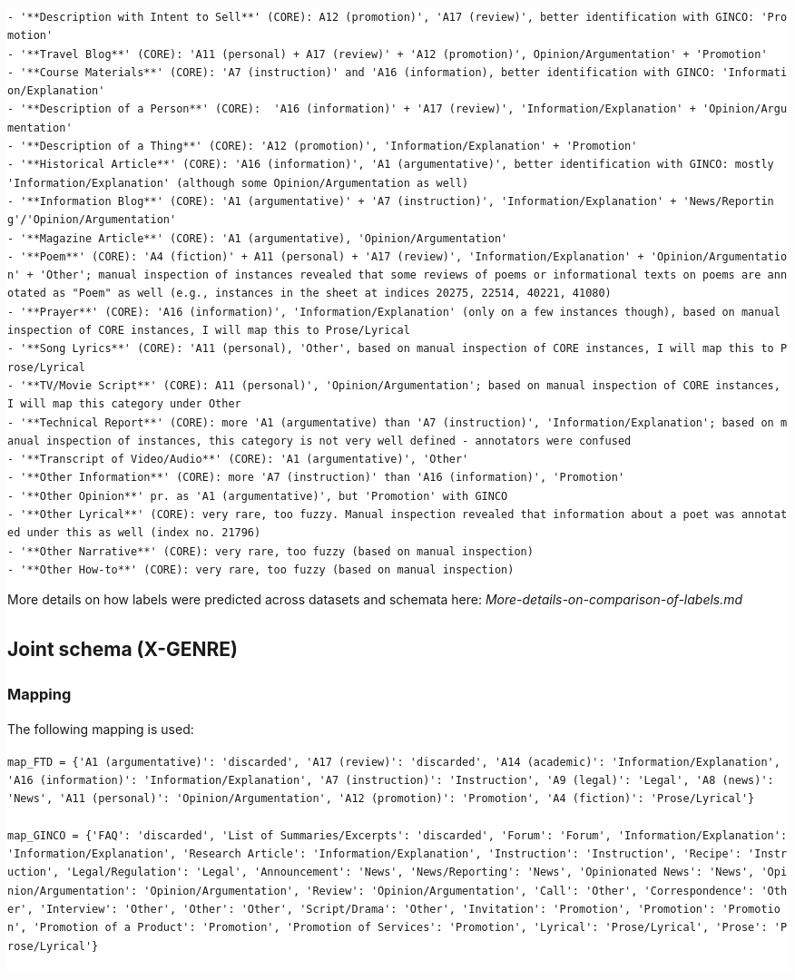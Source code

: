     - '**Description with Intent to Sell**' (CORE): A12 (promotion)', 'A17 (review)', better identification with GINCO: 'Promotion'
    - '**Travel Blog**' (CORE): 'A11 (personal) + A17 (review)' + 'A12 (promotion)', Opinion/Argumentation' + 'Promotion'
    - '**Course Materials**' (CORE): 'A7 (instruction)' and 'A16 (information), better identification with GINCO: 'Information/Explanation'
    - '**Description of a Person**' (CORE):  'A16 (information)' + 'A17 (review)', 'Information/Explanation' + 'Opinion/Argumentation'
    - '**Description of a Thing**' (CORE): 'A12 (promotion)', 'Information/Explanation' + 'Promotion'
    - '**Historical Article**' (CORE): 'A16 (information)', 'A1 (argumentative)', better identification with GINCO: mostly 'Information/Explanation' (although some Opinion/Argumentation as well)
    - '**Information Blog**' (CORE): 'A1 (argumentative)' + 'A7 (instruction)', 'Information/Explanation' + 'News/Reporting'/'Opinion/Argumentation'
    - '**Magazine Article**' (CORE): 'A1 (argumentative), 'Opinion/Argumentation'
    - '**Poem**' (CORE): 'A4 (fiction)' + A11 (personal) + 'A17 (review)', 'Information/Explanation' + 'Opinion/Argumentation' + 'Other'; manual inspection of instances revealed that some reviews of poems or informational texts on poems are annotated as "Poem" as well (e.g., instances in the sheet at indices 20275, 22514, 40221, 41080)
    - '**Prayer**' (CORE): 'A16 (information)', 'Information/Explanation' (only on a few instances though), based on manual inspection of CORE instances, I will map this to Prose/Lyrical
    - '**Song Lyrics**' (CORE): 'A11 (personal), 'Other', based on manual inspection of CORE instances, I will map this to Prose/Lyrical
    - '**TV/Movie Script**' (CORE): A11 (personal)', 'Opinion/Argumentation'; based on manual inspection of CORE instances, I will map this category under Other
    - '**Technical Report**' (CORE): more 'A1 (argumentative) than 'A7 (instruction)', 'Information/Explanation'; based on manual inspection of instances, this category is not very well defined - annotators were confused
    - '**Transcript of Video/Audio**' (CORE): 'A1 (argumentative)', 'Other'
    - '**Other Information**' (CORE): more 'A7 (instruction)' than 'A16 (information)', 'Promotion'
    - '**Other Opinion**' pr. as 'A1 (argumentative)', but 'Promotion' with GINCO
    - '**Other Lyrical**' (CORE): very rare, too fuzzy. Manual inspection revealed that information about a poet was annotated under this as well (index no. 21796)
    - '**Other Narrative**' (CORE): very rare, too fuzzy (based on manual inspection)
    - '**Other How-to**' (CORE): very rare, too fuzzy (based on manual inspection)

More details on how labels were predicted across datasets and schemata here: *More-details-on-comparison-of-labels.md*

## Joint schema (X-GENRE)

### Mapping

The following mapping is used:

```
map_FTD = {'A1 (argumentative)': 'discarded', 'A17 (review)': 'discarded', 'A14 (academic)': 'Information/Explanation', 'A16 (information)': 'Information/Explanation', 'A7 (instruction)': 'Instruction', 'A9 (legal)': 'Legal', 'A8 (news)': 'News', 'A11 (personal)': 'Opinion/Argumentation', 'A12 (promotion)': 'Promotion', 'A4 (fiction)': 'Prose/Lyrical'}

map_GINCO = {'FAQ': 'discarded', 'List of Summaries/Excerpts': 'discarded', 'Forum': 'Forum', 'Information/Explanation': 'Information/Explanation', 'Research Article': 'Information/Explanation', 'Instruction': 'Instruction', 'Recipe': 'Instruction', 'Legal/Regulation': 'Legal', 'Announcement': 'News', 'News/Reporting': 'News', 'Opinionated News': 'News', 'Opinion/Argumentation': 'Opinion/Argumentation', 'Review': 'Opinion/Argumentation', 'Call': 'Other', 'Correspondence': 'Other', 'Interview': 'Other', 'Other': 'Other', 'Script/Drama': 'Other', 'Invitation': 'Promotion', 'Promotion': 'Promotion', 'Promotion of a Product': 'Promotion', 'Promotion of Services': 'Promotion', 'Lyrical': 'Prose/Lyrical', 'Prose': 'Prose/Lyrical'}


```
